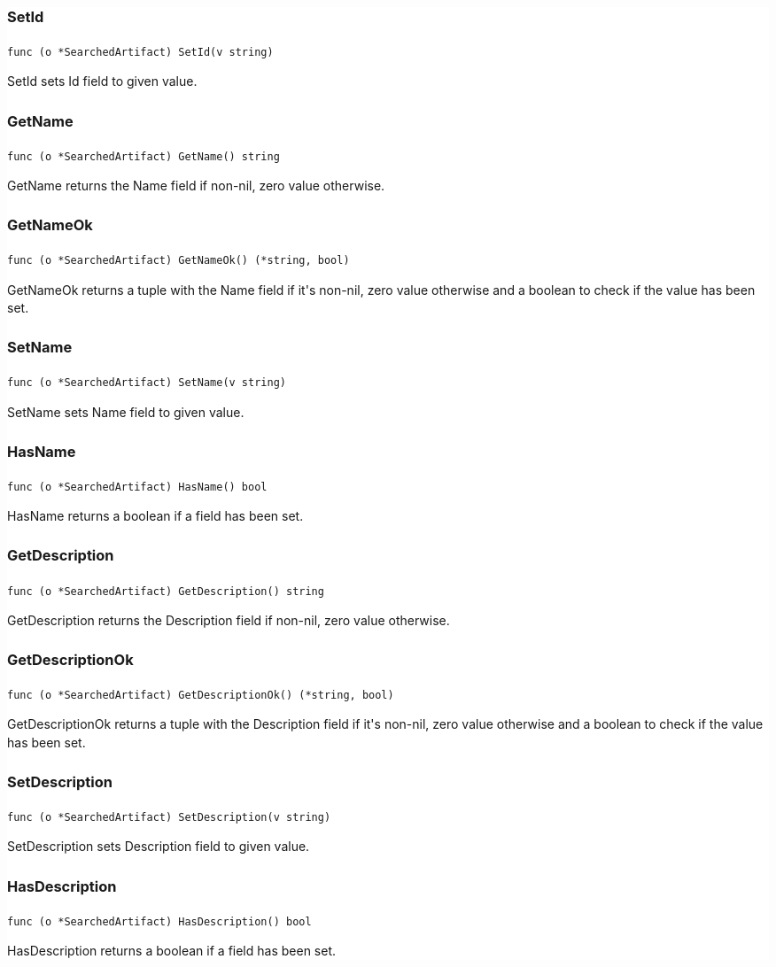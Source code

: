 ### SetId

`func (o *SearchedArtifact) SetId(v string)`

SetId sets Id field to given value.



### GetName

`func (o *SearchedArtifact) GetName() string`

GetName returns the Name field if non-nil, zero value otherwise.

### GetNameOk

`func (o *SearchedArtifact) GetNameOk() (*string, bool)`

GetNameOk returns a tuple with the Name field if it's non-nil, zero value otherwise
and a boolean to check if the value has been set.

### SetName

`func (o *SearchedArtifact) SetName(v string)`

SetName sets Name field to given value.

### HasName

`func (o *SearchedArtifact) HasName() bool`

HasName returns a boolean if a field has been set.


### GetDescription

`func (o *SearchedArtifact) GetDescription() string`

GetDescription returns the Description field if non-nil, zero value otherwise.

### GetDescriptionOk

`func (o *SearchedArtifact) GetDescriptionOk() (*string, bool)`

GetDescriptionOk returns a tuple with the Description field if it's non-nil, zero value otherwise
and a boolean to check if the value has been set.

### SetDescription

`func (o *SearchedArtifact) SetDescription(v string)`

SetDescription sets Description field to given value.

### HasDescription

`func (o *SearchedArtifact) HasDescription() bool`

HasDescription returns a boolean if a field has been set.
